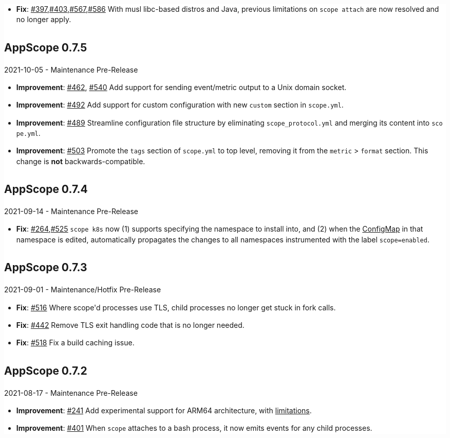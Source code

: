 - **Fix**: [#397](https://github.com/criblio/appscope/issues/397),[#403](https://github.com/criblio/appscope/issues/403),[#567](https://github.com/criblio/appscope/issues/567),[#586](https://github.com/criblio/appscope/issues/586) With musl libc-based distros and Java, previous limitations on `scope attach` are now resolved and no longer apply.


## AppScope 0.7.5

2021-10-05 - Maintenance Pre-Release

- **Improvement**: [#462](https://github.com/criblio/appscope/issues/462), [#540](https://github.com/criblio/appscope/issues/540) Add support for sending event/metric output to a Unix domain socket.

- **Improvement**: [#492](https://github.com/criblio/appscope/issues/492) Add support for custom configuration with new `custom` section in `scope.yml`.  

- **Improvement**: [#489](https://github.com/criblio/appscope/issues/489) Streamline configuration file structure by eliminating `scope_protocol.yml` and merging its content into `scope.yml`.

- **Improvement**: [#503](https://github.com/criblio/appscope/issues/503) Promote the `tags` section of `scope.yml` to top level, removing it from the `metric` > `format` section. This change is **not** backwards-compatible. 

## AppScope 0.7.4

2021-09-14 - Maintenance Pre-Release

- **Fix**: [#264](https://github.com/criblio/appscope/issues/264),[#525](https://github.com/criblio/appscope/issues/525) `scope k8s` now (1) supports specifying the namespace to install into, and (2) when the [ConfigMap](https://kubernetes.io/docs/concepts/configuration/configmap/) in that namespace is edited, automatically propagates the changes to all namespaces instrumented with the label `scope=enabled`.

## AppScope 0.7.3

2021-09-01 - Maintenance/Hotfix Pre-Release

- **Fix**: [#516](https://github.com/criblio/appscope/issues/516) Where scope'd processes use TLS, child processes no longer get stuck in fork calls.

- **Fix**: [#442](https://github.com/criblio/appscope/issues/442)
 Remove TLS exit handling code that is no longer needed.

- **Fix**: [#518](https://github.com/criblio/appscope/issues/518)
 Fix a build caching issue.

## AppScope 0.7.2

2021-08-17 - Maintenance Pre-Release

- **Improvement**: [#241](https://github.com/criblio/appscope/issues/241) Add experimental support for ARM64 architecture, with [limitations](https://github.com/criblio/appscope/issues/241#issuecomment-824428842).

- **Improvement**: [#401](https://github.com/criblio/appscope/issues/401) When `scope` attaches to a bash process, it now emits events for any child processes.
